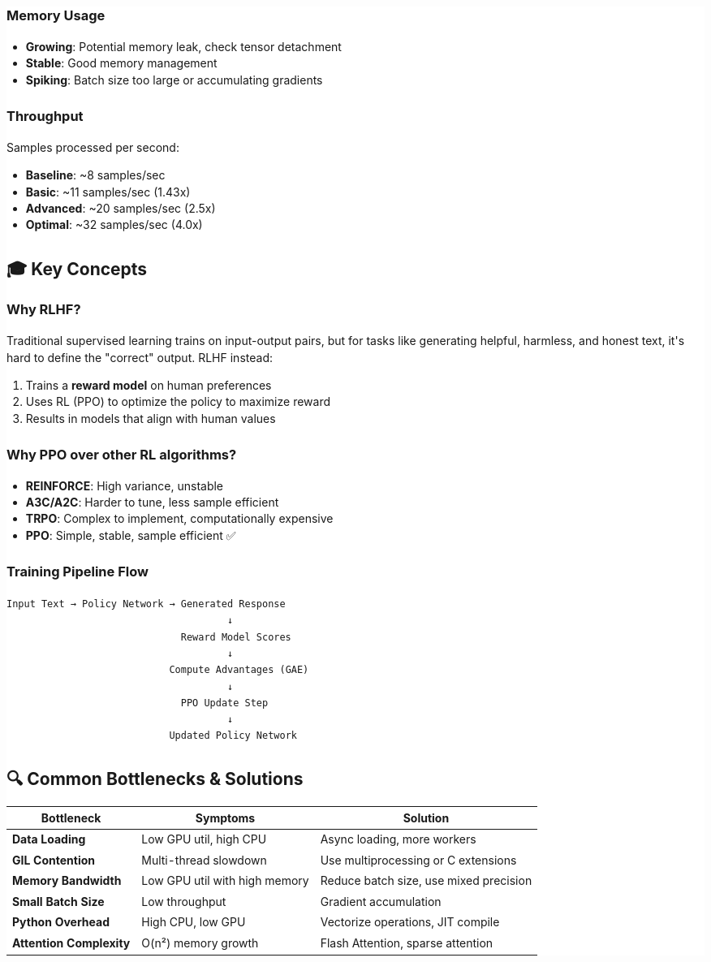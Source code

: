 ### Memory Usage
- **Growing**: Potential memory leak, check tensor detachment
- **Stable**: Good memory management
- **Spiking**: Batch size too large or accumulating gradients

### Throughput
Samples processed per second:
- **Baseline**: ~8 samples/sec
- **Basic**: ~11 samples/sec (1.43x)
- **Advanced**: ~20 samples/sec (2.5x)
- **Optimal**: ~32 samples/sec (4.0x)

## 🎓 Key Concepts

### Why RLHF?
Traditional supervised learning trains on input-output pairs, but for tasks like generating helpful, harmless, and honest text, it's hard to define the "correct" output. RLHF instead:
1. Trains a **reward model** on human preferences
2. Uses RL (PPO) to optimize the policy to maximize reward
3. Results in models that align with human values

### Why PPO over other RL algorithms?
- **REINFORCE**: High variance, unstable
- **A3C/A2C**: Harder to tune, less sample efficient
- **TRPO**: Complex to implement, computationally expensive
- **PPO**: Simple, stable, sample efficient ✅

### Training Pipeline Flow
```
Input Text → Policy Network → Generated Response
                                      ↓
                              Reward Model Scores
                                      ↓
                            Compute Advantages (GAE)
                                      ↓
                              PPO Update Step
                                      ↓
                            Updated Policy Network
```

## 🔍 Common Bottlenecks & Solutions

| Bottleneck | Symptoms | Solution |
|------------|----------|----------|
| **Data Loading** | Low GPU util, high CPU | Async loading, more workers |
| **GIL Contention** | Multi-thread slowdown | Use multiprocessing or C extensions |
| **Memory Bandwidth** | Low GPU util with high memory | Reduce batch size, use mixed precision |
| **Small Batch Size** | Low throughput | Gradient accumulation |
| **Python Overhead** | High CPU, low GPU | Vectorize operations, JIT compile |
| **Attention Complexity** | O(n²) memory growth | Flash Attention, sparse attention |
